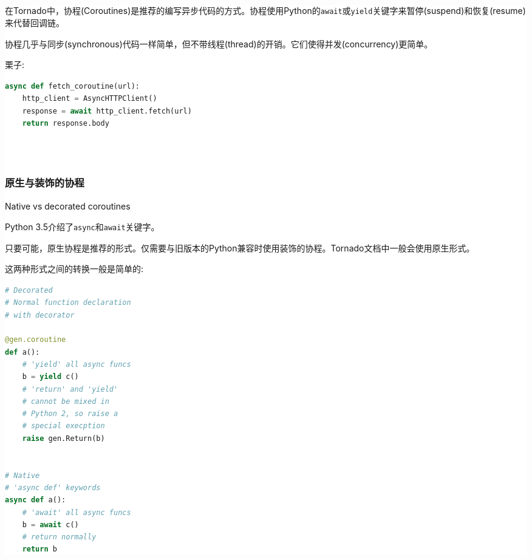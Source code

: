 





在Tornado中，协程(Coroutines)是推荐的编写异步代码的方式。协程使用Python的`await`或`yield`关键字来暂停(suspend)和恢复(resume)来代替回调链。

协程几乎与同步(synchronous)代码一样简单，但不带线程(thread)的开销。它们使得并发(concurrency)更简单。

栗子:

```python
async def fetch_coroutine(url):
    http_client = AsyncHTTPClient()
	response = await http_client.fetch(url)
	return response.body
```



<br>
<br>



### 原生与装饰的协程

Native vs decorated coroutines

Python 3.5介绍了`async`和`await`关键字。

只要可能，原生协程是推荐的形式。仅需要与旧版本的Python兼容时使用装饰的协程。Tornado文档中一般会使用原生形式。

这两种形式之间的转换一般是简单的:

```python
# Decorated
# Normal function declaration
# with decorator

@gen.coroutine
def a():
    # 'yield' all async funcs
	b = yield c()
	# 'return' and 'yield'
	# cannot be mixed in
	# Python 2, so raise a
	# special execption
	raise gen.Return(b)


# Native
# 'async def' keywords
async def a():
    # 'await' all async funcs
	b = await c()
	# return normally
	return b
```
